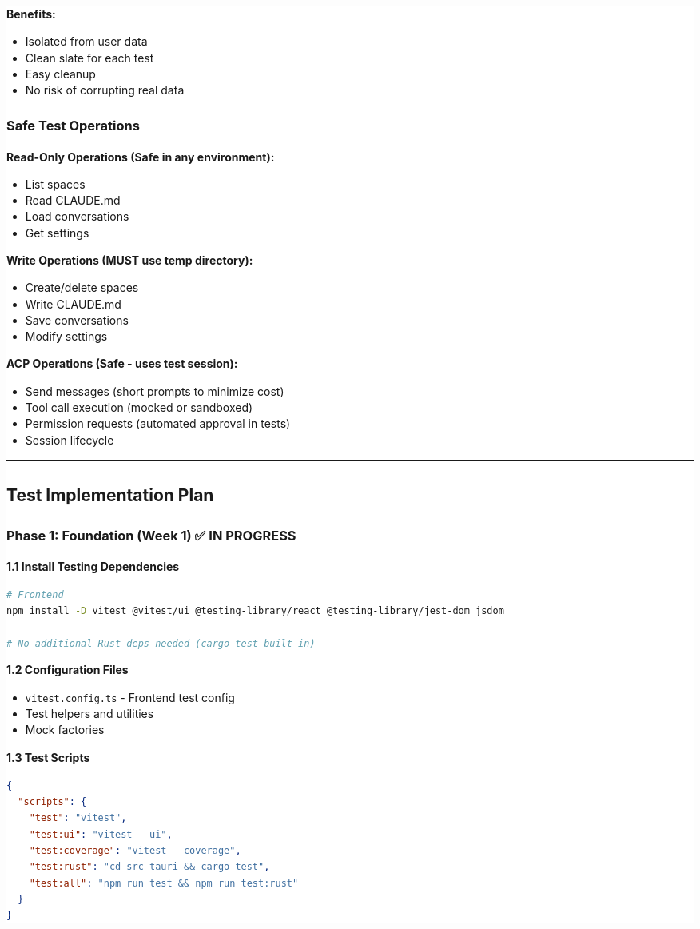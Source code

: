 **Benefits:**
- Isolated from user data
- Clean slate for each test
- Easy cleanup
- No risk of corrupting real data

### Safe Test Operations

**Read-Only Operations (Safe in any environment):**
- List spaces
- Read CLAUDE.md
- Load conversations
- Get settings

**Write Operations (MUST use temp directory):**
- Create/delete spaces
- Write CLAUDE.md
- Save conversations
- Modify settings

**ACP Operations (Safe - uses test session):**
- Send messages (short prompts to minimize cost)
- Tool call execution (mocked or sandboxed)
- Permission requests (automated approval in tests)
- Session lifecycle

---

## Test Implementation Plan

### Phase 1: Foundation (Week 1) ✅ IN PROGRESS

**1.1 Install Testing Dependencies**
```bash
# Frontend
npm install -D vitest @vitest/ui @testing-library/react @testing-library/jest-dom jsdom

# No additional Rust deps needed (cargo test built-in)
```

**1.2 Configuration Files**
- `vitest.config.ts` - Frontend test config
- Test helpers and utilities
- Mock factories

**1.3 Test Scripts**
```json
{
  "scripts": {
    "test": "vitest",
    "test:ui": "vitest --ui",
    "test:coverage": "vitest --coverage",
    "test:rust": "cd src-tauri && cargo test",
    "test:all": "npm run test && npm run test:rust"
  }
}
```
